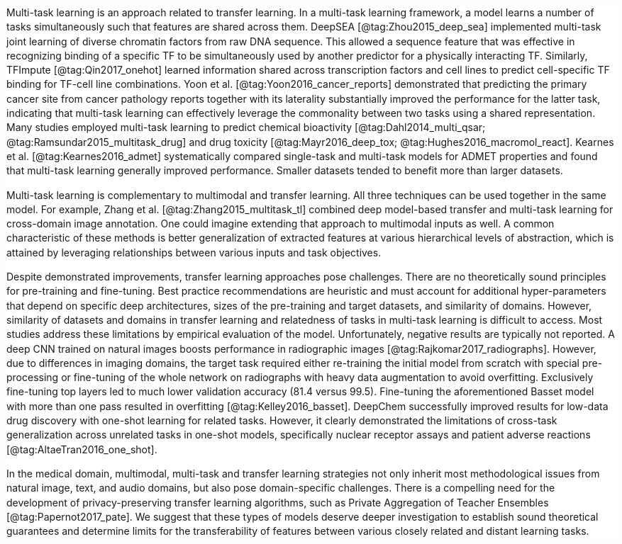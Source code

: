 Multi-task learning is an approach related to transfer learning. In a multi-task learning framework, a model learns a number of tasks simultaneously such that features are shared across them. DeepSEA [@tag:Zhou2015_deep_sea] implemented multi-task joint learning of diverse chromatin factors from raw DNA sequence.
This allowed a sequence feature that was effective in recognizing binding of a specific TF to be simultaneously used by another predictor for a physically interacting TF. Similarly, TFImpute [@tag:Qin2017_onehot] learned information shared across transcription factors and cell lines to predict cell-specific TF binding for TF-cell line combinations. Yoon et al.
[@tag:Yoon2016_cancer_reports] demonstrated that predicting the primary cancer site from cancer pathology reports together with its laterality substantially improved the performance for the latter task, indicating that multi-task learning can effectively leverage the commonality between two tasks using a shared representation. Many studies employed multi-task learning to predict chemical bioactivity [@tag:Dahl2014_multi_qsar;
@tag:Ramsundar2015_multitask_drug] and drug toxicity [@tag:Mayr2016_deep_tox;
@tag:Hughes2016_macromol_react]. Kearnes et al. [@tag:Kearnes2016_admet]
systematically compared single-task and multi-task models for ADMET properties and found that multi-task learning generally improved performance. Smaller datasets tended to benefit more than larger datasets.

Multi-task learning is complementary to multimodal and transfer learning. All three techniques can be used together in the same model. For example, Zhang et al. [@tag:Zhang2015_multitask_tl] combined deep model-based transfer and multi-task learning for cross-domain image annotation. One could imagine extending that approach to multimodal inputs as well. A common characteristic of these methods is better generalization of extracted features at various hierarchical levels of abstraction, which is attained by leveraging relationships between various inputs and task objectives.

Despite demonstrated improvements, transfer learning approaches pose challenges.
There are no theoretically sound principles for pre-training and fine-tuning.
Best practice recommendations are heuristic and must account for additional hyper-parameters that depend on specific deep architectures, sizes of the pre-training and target datasets, and similarity of domains. However, similarity of datasets and domains in transfer learning and relatedness of tasks in multi-task learning is difficult to access. Most studies address these limitations by empirical evaluation of the model. Unfortunately, negative results are typically not reported.
A deep CNN trained on natural images boosts performance in radiographic images [@tag:Rajkomar2017_radiographs].
However, due to differences in imaging domains, the target task required either re-training the initial model from scratch with special pre-processing or fine-tuning of the whole network on radiographs with heavy data augmentation to avoid overfitting.
Exclusively fine-tuning top layers led to much lower validation accuracy (81.4 versus 99.5). Fine-tuning the aforementioned Basset model with more than one pass resulted in overfitting [@tag:Kelley2016_basset]. DeepChem successfully improved results for low-data drug discovery with one-shot learning for related tasks. However, it clearly demonstrated the limitations of cross-task generalization across unrelated tasks in one-shot models, specifically nuclear receptor assays and patient adverse reactions [@tag:AltaeTran2016_one_shot].

In the medical domain, multimodal, multi-task and transfer learning strategies not only inherit most methodological issues from natural image, text, and audio domains, but also pose domain-specific challenges. There is a compelling need for the development of privacy-preserving transfer learning algorithms, such as Private Aggregation of Teacher Ensembles [@tag:Papernot2017_pate]. We suggest that these types of models deserve deeper investigation to establish sound theoretical guarantees and determine limits for the transferability of features between various closely related and distant learning tasks.
